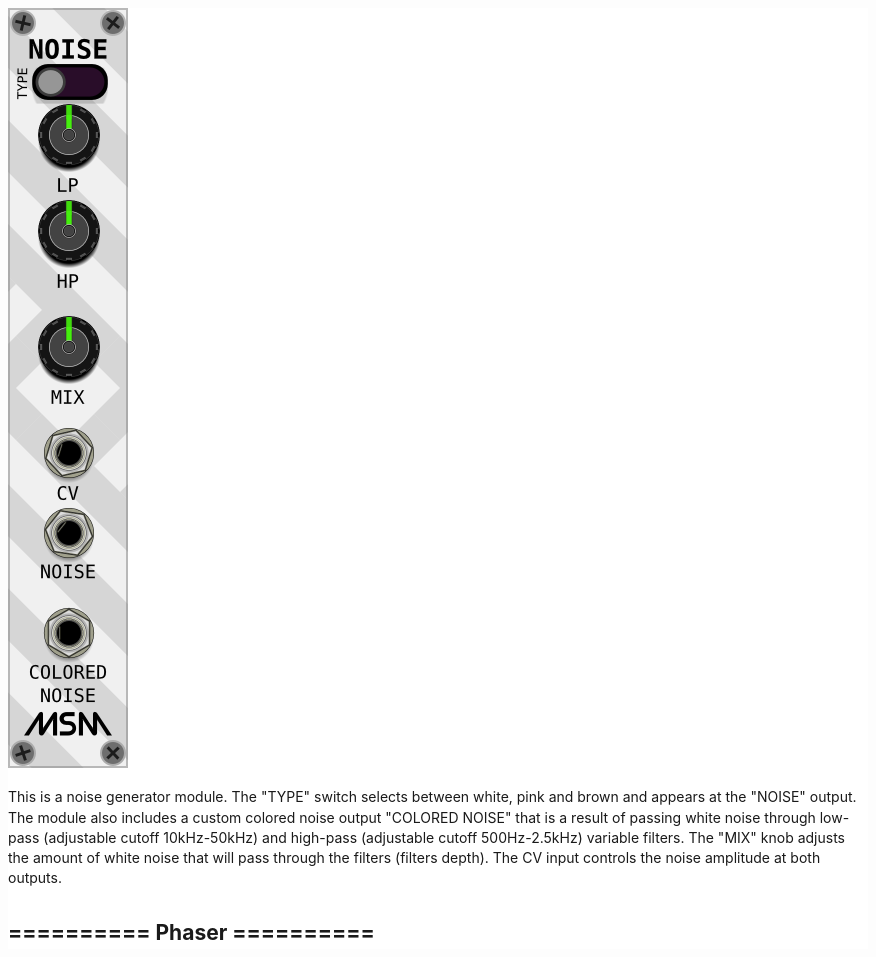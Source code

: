 ![](doc/img/Noise.png)

This is a noise generator module. The "TYPE" switch selects between white, pink and brown and appears at the "NOISE" output. The module also includes a custom colored noise output "COLORED NOISE" that is a result of passing white noise through low-pass (adjustable cutoff 10kHz-50kHz) and high-pass (adjustable cutoff 500Hz-2.5kHz) variable filters. The "MIX" knob adjusts the amount of white noise that will pass through the filters (filters depth). The CV input controls the noise amplitude at both outputs.
## <a name="Phaser"></a> **========== Phaser ==========**